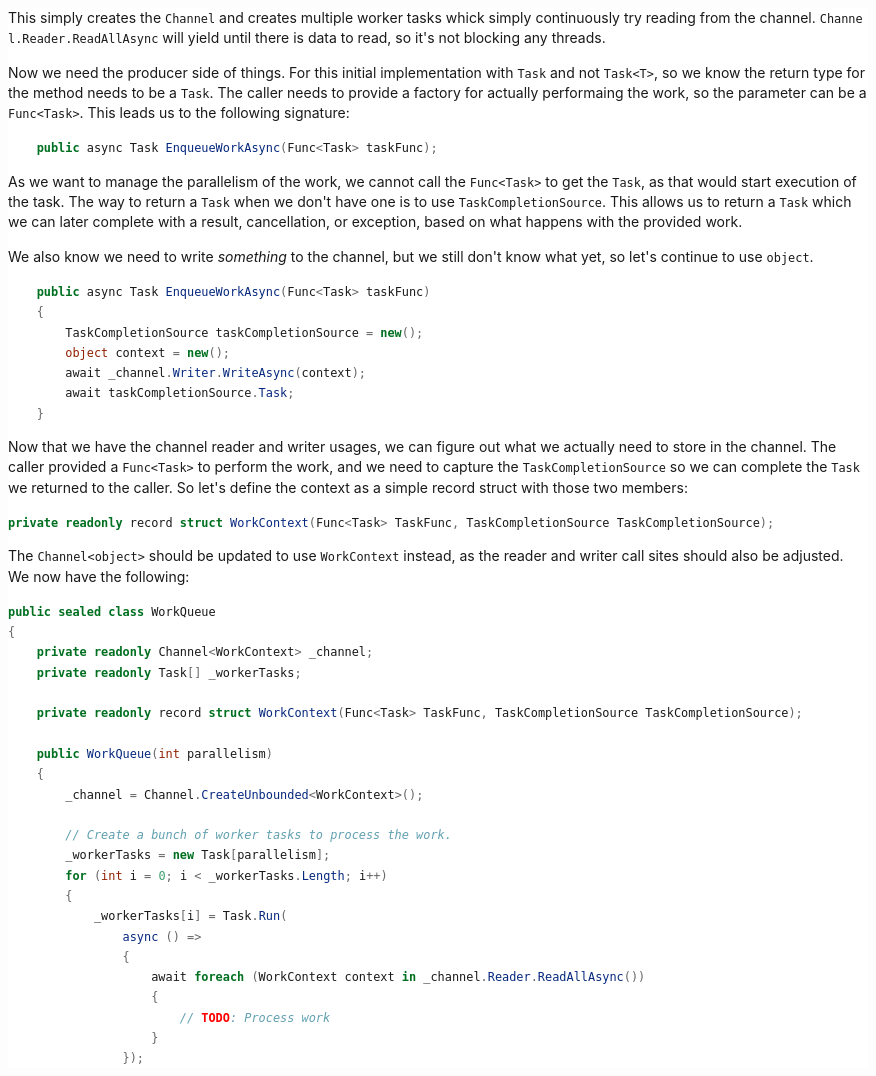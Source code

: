 This simply creates the `Channel` and creates multiple worker tasks whick simply continuously try reading from the channel. `Channel.Reader.ReadAllAsync` will yield until there is data to read, so it's not blocking any threads.

Now we need the producer side of things. For this initial implementation with `Task` and not `Task<T>`, so we know the return type for the method needs to be a `Task`. The caller needs to provide a factory for actually performaing the work, so the parameter can be a `Func<Task>`. This leads us to the following signature:

```cs
    public async Task EnqueueWorkAsync(Func<Task> taskFunc);
```

As we want to manage the parallelism of the work, we cannot call the `Func<Task>` to get the `Task`, as that would start execution of the task. The way to return a `Task` when we don't have one is to use `TaskCompletionSource`. This allows us to return a `Task` which we can later complete with a result, cancellation, or exception, based on what happens with the provided work.

We also know we need to write _something_ to the channel, but we still don't know what yet, so let's continue to use `object`.

```cs
    public async Task EnqueueWorkAsync(Func<Task> taskFunc)
    {
        TaskCompletionSource taskCompletionSource = new();
        object context = new();
        await _channel.Writer.WriteAsync(context);
        await taskCompletionSource.Task;
    }
```

Now that we have the channel reader and writer usages, we can figure out what we actually need to store in the channel. The caller provided a `Func<Task>` to perform the work, and we need to capture the `TaskCompletionSource` so we can complete the `Task` we returned to the caller. So let's define the context as a simple record struct with those two members:

```cs
private readonly record struct WorkContext(Func<Task> TaskFunc, TaskCompletionSource TaskCompletionSource);
```

The `Channel<object>` should be updated to use `WorkContext` instead, as the reader and writer call sites should also be adjusted. We now have the following:

```cs
public sealed class WorkQueue
{
    private readonly Channel<WorkContext> _channel;
    private readonly Task[] _workerTasks;

    private readonly record struct WorkContext(Func<Task> TaskFunc, TaskCompletionSource TaskCompletionSource);

    public WorkQueue(int parallelism)
    {
        _channel = Channel.CreateUnbounded<WorkContext>();

        // Create a bunch of worker tasks to process the work.
        _workerTasks = new Task[parallelism];
        for (int i = 0; i < _workerTasks.Length; i++)
        {
            _workerTasks[i] = Task.Run(
                async () =>
                {
                    await foreach (WorkContext context in _channel.Reader.ReadAllAsync())
                    {
                        // TODO: Process work
                    }
                });
```